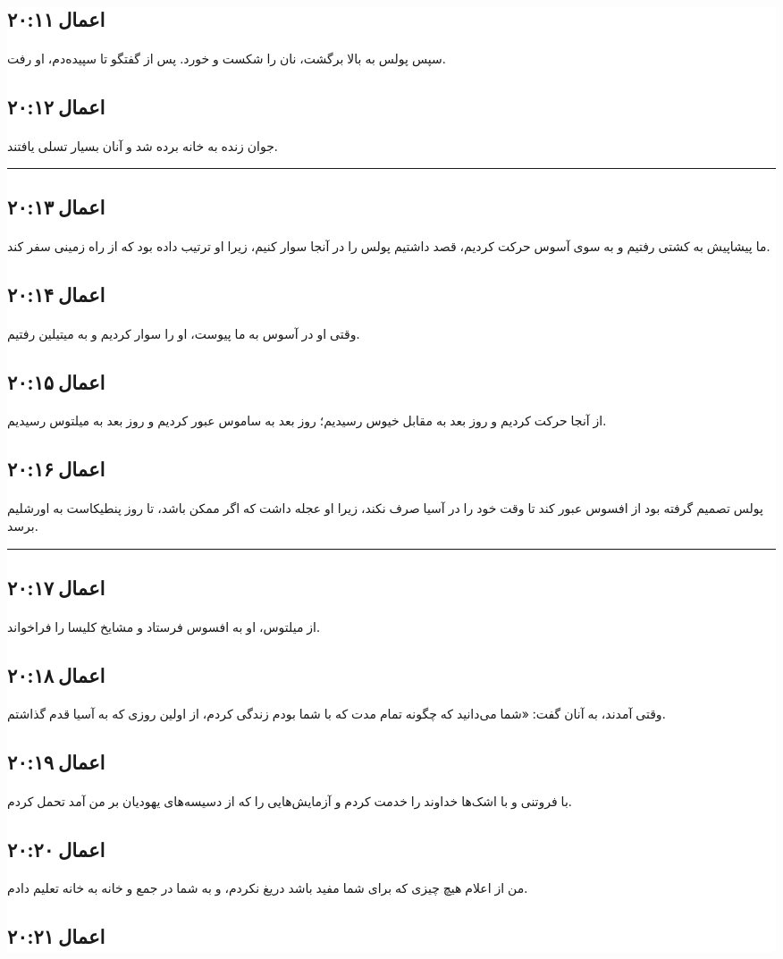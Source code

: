 ## اعمال ۲۰:۱۱

سپس پولس به بالا برگشت، نان را شکست و خورد. پس از گفتگو تا سپیده‌دم، او رفت.

## اعمال ۲۰:۱۲

جوان زنده به خانه برده شد و آنان بسیار تسلی یافتند.

---

## اعمال ۲۰:۱۳

ما پیشاپیش به کشتی رفتیم و به سوی آسوس حرکت کردیم، قصد داشتیم پولس را در آنجا سوار کنیم، زیرا او ترتیب داده بود که از راه زمینی سفر کند.

## اعمال ۲۰:۱۴

وقتی او در آسوس به ما پیوست، او را سوار کردیم و به میتیلین رفتیم.

## اعمال ۲۰:۱۵

از آنجا حرکت کردیم و روز بعد به مقابل خیوس رسیدیم؛ روز بعد به ساموس عبور کردیم و روز بعد به میلتوس رسیدیم.

## اعمال ۲۰:۱۶

پولس تصمیم گرفته بود از افسوس عبور کند تا وقت خود را در آسیا صرف نکند، زیرا او عجله داشت که اگر ممکن باشد، تا روز پنطیکاست به اورشلیم برسد.

---

## اعمال ۲۰:۱۷

از میلتوس، او به افسوس فرستاد و مشایخ کلیسا را فراخواند.

## اعمال ۲۰:۱۸

وقتی آمدند، به آنان گفت: «شما می‌دانید که چگونه تمام مدت که با شما بودم زندگی کردم، از اولین روزی که به آسیا قدم گذاشتم.

## اعمال ۲۰:۱۹

با فروتنی و با اشک‌ها خداوند را خدمت کردم و آزمایش‌هایی را که از دسیسه‌های یهودیان بر من آمد تحمل کردم.

## اعمال ۲۰:۲۰

من از اعلام هیچ چیزی که برای شما مفید باشد دریغ نکردم، و به شما در جمع و خانه به خانه تعلیم دادم.

## اعمال ۲۰:۲۱
